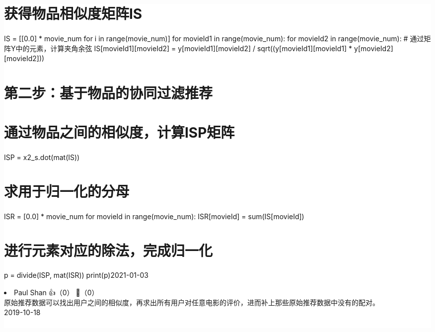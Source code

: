 
# 获得物品相似度矩阵IS
IS = [[0.0] * movie_num for i in range(movie_num)]
for movieId1 in range(movie_num):
    for movieId2 in range(movie_num):
        # 通过矩阵Y中的元素，计算夹角余弦
        IS[movieId1][movieId2] = y[movieId1][movieId2] &#47; sqrt((y[movieId1][movieId1] * y[movieId2][movieId2]))

# 第二步：基于物品的协同过滤推荐

# 通过物品之间的相似度，计算ISP矩阵
ISP = x2_s.dot(mat(IS))

# 求用于归一化的分母
ISR = [0.0] * movie_num
for movieId in range(movie_num):
    ISR[movieId] = sum(IS[movieId])

# 进行元素对应的除法，完成归一化
p = divide(ISP, mat(ISR))
print(p)</div>2021-01-03</li><br/><li><span>Paul Shan</span> 👍（0） 💬（0）<div>原始推荐数据可以找出用户之间的相似度，再求出所有用户对任意电影的评价，进而补上那些原始推荐数据中没有的配对。</div>2019-10-18</li><br/>
</ul>